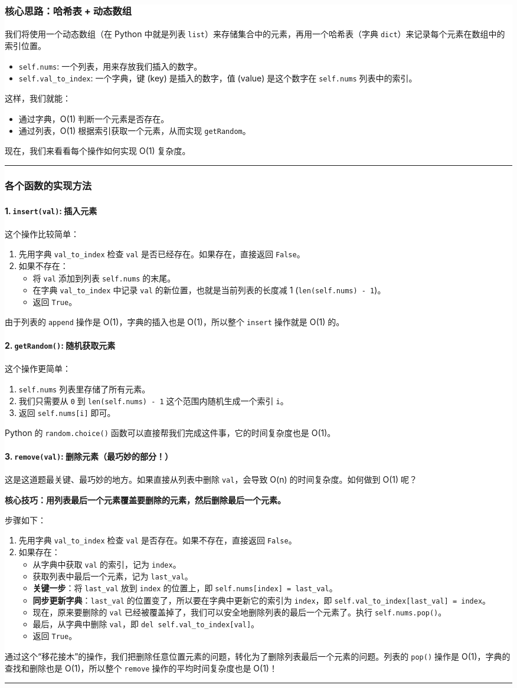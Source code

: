 ### 核心思路：哈希表 + 动态数组

我们将使用一个动态数组（在 Python 中就是列表 `list`）来存储集合中的元素，再用一个哈希表（字典 `dict`）来记录每个元素在数组中的索引位置。

*   `self.nums`: 一个列表，用来存放我们插入的数字。
*   `self.val_to_index`: 一个字典，键 (key) 是插入的数字，值 (value) 是这个数字在 `self.nums` 列表中的索引。

这样，我们就能：
*   通过字典，O(1) 判断一个元素是否存在。
*   通过列表，O(1) 根据索引获取一个元素，从而实现 `getRandom`。

现在，我们来看看每个操作如何实现 O(1) 复杂度。

---

### 各个函数的实现方法

#### 1. `insert(val)`: 插入元素

这个操作比较简单：
1.  先用字典 `val_to_index` 检查 `val` 是否已经存在。如果存在，直接返回 `False`。
2.  如果不存在：
    *   将 `val` 添加到列表 `self.nums` 的末尾。
    *   在字典 `val_to_index` 中记录 `val` 的新位置，也就是当前列表的长度减 1 (`len(self.nums) - 1`)。
    *   返回 `True`。

由于列表的 `append` 操作是 O(1)，字典的插入也是 O(1)，所以整个 `insert` 操作就是 O(1) 的。

#### 2. `getRandom()`: 随机获取元素

这个操作更简单：
1.  `self.nums` 列表里存储了所有元素。
2.  我们只需要从 `0` 到 `len(self.nums) - 1` 这个范围内随机生成一个索引 `i`。
3.  返回 `self.nums[i]` 即可。

Python 的 `random.choice()` 函数可以直接帮我们完成这件事，它的时间复杂度也是 O(1)。

#### 3. `remove(val)`: 删除元素（最巧妙的部分！）

这是这道题最关键、最巧妙的地方。如果直接从列表中删除 `val`，会导致 O(n) 的时间复杂度。如何做到 O(1) 呢？

**核心技巧：用列表最后一个元素覆盖要删除的元素，然后删除最后一个元素。**

步骤如下：
1.  先用字典 `val_to_index` 检查 `val` 是否存在。如果不存在，直接返回 `False`。
2.  如果存在：
    *   从字典中获取 `val` 的索引，记为 `index`。
    *   获取列表中最后一个元素，记为 `last_val`。
    *   **关键一步**：将 `last_val` 放到 `index` 的位置上，即 `self.nums[index] = last_val`。
    *   **同步更新字典**：`last_val` 的位置变了，所以要在字典中更新它的索引为 `index`，即 `self.val_to_index[last_val] = index`。
    *   现在，原来要删除的 `val` 已经被覆盖掉了，我们可以安全地删除列表的最后一个元素了。执行 `self.nums.pop()`。
    *   最后，从字典中删除 `val`，即 `del self.val_to_index[val]`。
    *   返回 `True`。

通过这个“移花接木”的操作，我们把删除任意位置元素的问题，转化为了删除列表最后一个元素的问题。列表的 `pop()` 操作是 O(1)，字典的查找和删除也是 O(1)，所以整个 `remove` 操作的平均时间复杂度也是 O(1)！

---
